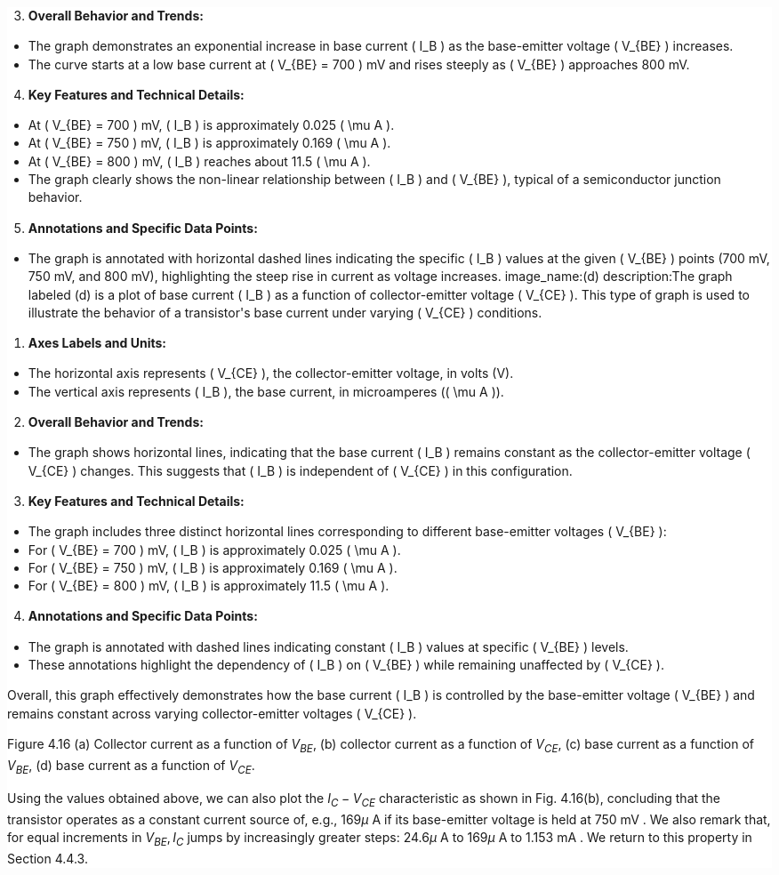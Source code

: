 3. **Overall Behavior and Trends:**
- The graph demonstrates an exponential increase in base current \( I_B \) as the base-emitter voltage \( V_{BE} \) increases.
- The curve starts at a low base current at \( V_{BE} = 700 \) mV and rises steeply as \( V_{BE} \) approaches 800 mV.

4. **Key Features and Technical Details:**
- At \( V_{BE} = 700 \) mV, \( I_B \) is approximately 0.025 \( \mu A \).
- At \( V_{BE} = 750 \) mV, \( I_B \) is approximately 0.169 \( \mu A \).
- At \( V_{BE} = 800 \) mV, \( I_B \) reaches about 11.5 \( \mu A \).
- The graph clearly shows the non-linear relationship between \( I_B \) and \( V_{BE} \), typical of a semiconductor junction behavior.

5. **Annotations and Specific Data Points:**
- The graph is annotated with horizontal dashed lines indicating the specific \( I_B \) values at the given \( V_{BE} \) points (700 mV, 750 mV, and 800 mV), highlighting the steep rise in current as voltage increases.
image_name:(d)
description:The graph labeled (d) is a plot of base current \( I_B \) as a function of collector-emitter voltage \( V_{CE} \). This type of graph is used to illustrate the behavior of a transistor's base current under varying \( V_{CE} \) conditions.

1. **Axes Labels and Units:**
- The horizontal axis represents \( V_{CE} \), the collector-emitter voltage, in volts (V).
- The vertical axis represents \( I_B \), the base current, in microamperes (\( \mu A \)).

2. **Overall Behavior and Trends:**
- The graph shows horizontal lines, indicating that the base current \( I_B \) remains constant as the collector-emitter voltage \( V_{CE} \) changes. This suggests that \( I_B \) is independent of \( V_{CE} \) in this configuration.

3. **Key Features and Technical Details:**
- The graph includes three distinct horizontal lines corresponding to different base-emitter voltages \( V_{BE} \):
- For \( V_{BE} = 700 \) mV, \( I_B \) is approximately 0.025 \( \mu A \).
- For \( V_{BE} = 750 \) mV, \( I_B \) is approximately 0.169 \( \mu A \).
- For \( V_{BE} = 800 \) mV, \( I_B \) is approximately 11.5 \( \mu A \).

4. **Annotations and Specific Data Points:**
- The graph is annotated with dashed lines indicating constant \( I_B \) values at specific \( V_{BE} \) levels.
- These annotations highlight the dependency of \( I_B \) on \( V_{BE} \) while remaining unaffected by \( V_{CE} \).

Overall, this graph effectively demonstrates how the base current \( I_B \) is controlled by the base-emitter voltage \( V_{BE} \) and remains constant across varying collector-emitter voltages \( V_{CE} \).

Figure 4.16 (a) Collector current as a function of $V_{B E}$, (b) collector current as a function of $V_{C E}$, (c) base current as a function of $V_{B E}$, (d) base current as a function of $V_{C E}$.

Using the values obtained above, we can also plot the $I_{C}-V_{C E}$ characteristic as shown in Fig. 4.16(b), concluding that the transistor operates as a constant current source of, e.g., $169 \mu \mathrm{~A}$ if its base-emitter voltage is held at 750 mV . We also remark that, for equal increments in $V_{B E}, I_{C}$ jumps by increasingly greater steps: $24.6 \mu \mathrm{~A}$ to $169 \mu \mathrm{~A}$ to 1.153 mA . We return to this property in Section 4.4.3.
